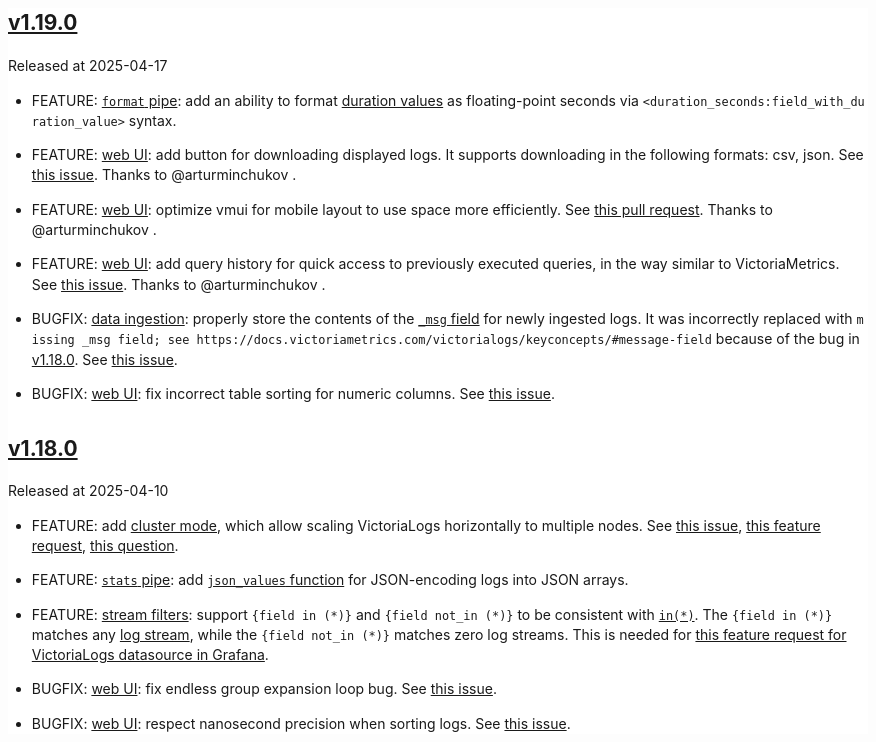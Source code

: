 ## [v1.19.0](https://github.com/VictoriaMetrics/VictoriaMetrics/releases/tag/v1.19.0-victorialogs)

Released at 2025-04-17

* FEATURE: [`format` pipe](https://docs.victoriametrics.com/victorialogs/logsql/#format-pipe): add an ability to format [duration values](https://docs.victoriametrics.com/victorialogs/logsql/#duration-values) as floating-point seconds via `<duration_seconds:field_with_duration_value>` syntax.
* FEATURE: [web UI](https://docs.victoriametrics.com/victorialogs/querying/#web-ui): add button for downloading displayed logs. It supports downloading in the following formats: csv, json. See [this issue](https://github.com/VictoriaMetrics/VictoriaMetrics/issues/8604). Thanks to @arturminchukov .
* FEATURE: [web UI](https://docs.victoriametrics.com/victorialogs/querying/#web-ui): optimize vmui for mobile layout to use space more efficiently. See [this pull request](https://github.com/VictoriaMetrics/VictoriaMetrics/pull/8679). Thanks to @arturminchukov .
* FEATURE: [web UI](https://docs.victoriametrics.com/victorialogs/querying/#web-ui): add query history for quick access to previously executed queries, in the way similar to VictoriaMetrics. See [this issue](https://github.com/VictoriaMetrics/VictoriaMetrics/issues/8500). Thanks to @arturminchukov .

* BUGFIX: [data ingestion](https://docs.victoriametrics.com/victorialogs/data-ingestion/): properly store the contents of the [`_msg` field](https://docs.victoriametrics.com/victorialogs/keyconcepts/#message-field) for newly ingested logs. It was incorrectly replaced with `missing _msg field; see https://docs.victoriametrics.com/victorialogs/keyconcepts/#message-field` because of the bug in [v1.18.0](https://github.com/VictoriaMetrics/VictoriaMetrics/releases/tag/v1.18.0-victorialogs). See [this issue](https://github.com/VictoriaMetrics/VictoriaMetrics/issues/8707).
* BUGFIX: [web UI](https://docs.victoriametrics.com/victorialogs/querying/#web-ui): fix incorrect table sorting for numeric columns. See [this issue](https://github.com/VictoriaMetrics/VictoriaMetrics/issues/8606).

## [v1.18.0](https://github.com/VictoriaMetrics/VictoriaMetrics/releases/tag/v1.18.0-victorialogs)

Released at 2025-04-10

* FEATURE: add [cluster mode](https://docs.victoriametrics.com/victorialogs/cluster/), which allow scaling VictoriaLogs horizontally to multiple nodes. See [this issue](https://github.com/VictoriaMetrics/VictoriaMetrics/issues/8223), [this feature request](https://github.com/VictoriaMetrics/VictoriaMetrics/issues/5077), [this question](https://github.com/VictoriaMetrics/VictoriaMetrics/issues/7950).
* FEATURE: [`stats` pipe](https://docs.victoriametrics.com/victorialogs/logsql/#stats-pipe): add [`json_values` function](https://docs.victoriametrics.com/victorialogs/logsql/#json_values-stats) for JSON-encoding logs into JSON arrays.
* FEATURE: [stream filters](https://docs.victoriametrics.com/victorialogs/logsql/#stream-filter): support `{field in (*)}` and `{field not_in (*)}` to be consistent with [`in(*)`](https://docs.victoriametrics.com/victorialogs/logsql/#multi-exact-filter). The `{field in (*)}` matches any [log stream](https://docs.victoriametrics.com/victorialogs/keyconcepts/#stream-fields), while the `{field not_in (*)}` matches zero log streams. This is needed for [this feature request for VictoriaLogs datasource in Grafana](https://github.com/VictoriaMetrics/victorialogs-datasource/issues/238).

* BUGFIX: [web UI](https://docs.victoriametrics.com/victorialogs/querying/#web-ui): fix endless group expansion loop bug. See [this issue](https://github.com/VictoriaMetrics/VictoriaMetrics/issues/8347).
* BUGFIX: [web UI](https://docs.victoriametrics.com/victorialogs/querying/#web-ui): respect nanosecond precision when sorting logs. See [this issue](https://github.com/VictoriaMetrics/VictoriaMetrics/issues/8346).
